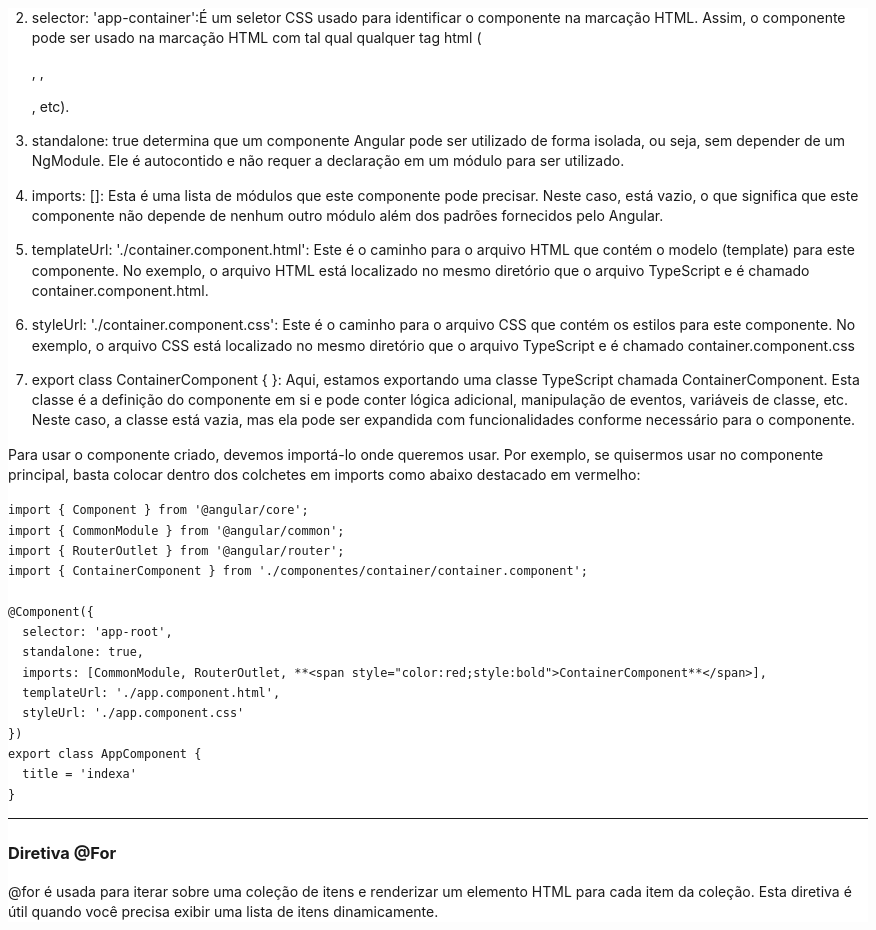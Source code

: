
2. selector: 'app-container':É um seletor CSS usado para identificar o componente na marcação HTML. Assim, o componente pode ser usado na marcação HTML com <app-container></app-container> tal qual qualquer tag html (<div>, <span>, <p>, etc).


3. standalone: true determina que um componente Angular pode ser utilizado de forma isolada, ou seja, sem depender de um NgModule. Ele é autocontido e não requer a declaração em um módulo para ser utilizado.


4. imports: []: Esta é uma lista de módulos que este componente pode precisar. Neste caso, está vazio, o que significa que este componente não depende de nenhum outro módulo além dos padrões fornecidos pelo Angular.


5. templateUrl: './container.component.html': Este é o caminho para o arquivo HTML que contém o modelo (template) para este componente. No exemplo, o arquivo HTML está localizado no mesmo diretório que o arquivo TypeScript e é chamado container.component.html.


6. styleUrl: './container.component.css': Este é o caminho para o arquivo CSS que contém os estilos para este componente. No exemplo, o arquivo CSS está localizado no mesmo diretório que o arquivo TypeScript e é chamado container.component.css


7. export class ContainerComponent { }: Aqui, estamos exportando uma classe TypeScript chamada ContainerComponent. Esta classe é a definição do componente em si e pode conter lógica adicional, manipulação de eventos, variáveis de classe, etc. Neste caso, a classe está vazia, mas ela pode ser expandida com funcionalidades conforme necessário para o componente.

Para usar o componente criado, devemos importá-lo onde queremos usar. Por exemplo, se quisermos usar no componente principal, basta colocar dentro dos colchetes em imports como abaixo destacado em vermelho:

```
import { Component } from '@angular/core';
import { CommonModule } from '@angular/common';
import { RouterOutlet } from '@angular/router';
import { ContainerComponent } from './componentes/container/container.component';

@Component({
  selector: 'app-root',
  standalone: true,
  imports: [CommonModule, RouterOutlet, **<span style="color:red;style:bold">ContainerComponent**</span>],
  templateUrl: './app.component.html',
  styleUrl: './app.component.css'
})
export class AppComponent {
  title = 'indexa'
}
```

<hr>


<h3>Diretiva @For</h3>
@for é usada para iterar sobre uma coleção de itens e renderizar um elemento HTML para cada item da coleção. Esta diretiva é útil quando você precisa exibir uma lista de itens dinamicamente. <br>
